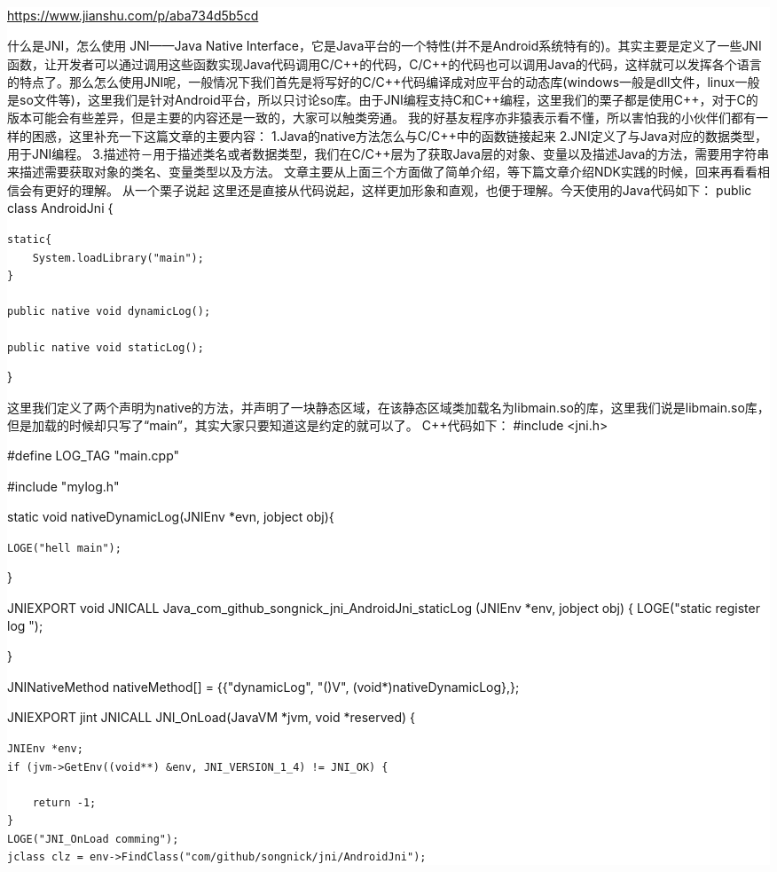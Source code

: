 
https://www.jianshu.com/p/aba734d5b5cd

什么是JNI，怎么使用
JNI——Java Native Interface，它是Java平台的一个特性(并不是Android系统特有的)。其实主要是定义了一些JNI函数，让开发者可以通过调用这些函数实现Java代码调用C/C++的代码，C/C++的代码也可以调用Java的代码，这样就可以发挥各个语言的特点了。那么怎么使用JNI呢，一般情况下我们首先是将写好的C/C++代码编译成对应平台的动态库(windows一般是dll文件，linux一般是so文件等)，这里我们是针对Android平台，所以只讨论so库。由于JNI编程支持C和C++编程，这里我们的栗子都是使用C++，对于C的版本可能会有些差异，但是主要的内容还是一致的，大家可以触类旁通。
我的好基友程序亦非猿表示看不懂，所以害怕我的小伙伴们都有一样的困惑，这里补充一下这篇文章的主要内容：
1.Java的native方法怎么与C/C++中的函数链接起来
2.JNI定义了与Java对应的数据类型，用于JNI编程。
3.描述符－用于描述类名或者数据类型，我们在C/C++层为了获取Java层的对象、变量以及描述Java的方法，需要用字符串来描述需要获取对象的类名、变量类型以及方法。
文章主要从上面三个方面做了简单介绍，等下篇文章介绍NDK实践的时候，回来再看看相信会有更好的理解。
从一个栗子说起
这里还是直接从代码说起，这样更加形象和直观，也便于理解。今天使用的Java代码如下：
public class AndroidJni {

    static{
        System.loadLibrary("main");
    }

    public native void dynamicLog();

    public native void staticLog();

}

这里我们定义了两个声明为native的方法，并声明了一块静态区域，在该静态区域类加载名为libmain.so的库，这里我们说是libmain.so库，但是加载的时候却只写了“main”，其实大家只要知道这是约定的就可以了。
C++代码如下：
#include <jni.h>

#define LOG_TAG "main.cpp"

#include "mylog.h"

static void nativeDynamicLog(JNIEnv *evn, jobject obj){

    LOGE("hell main");
}

JNIEXPORT void JNICALL Java_com_github_songnick_jni_AndroidJni_staticLog (JNIEnv *env, jobject obj)
{
    LOGE("static register log ");

}

JNINativeMethod nativeMethod[] = {{"dynamicLog", "()V", (void*)nativeDynamicLog},};

JNIEXPORT jint JNICALL JNI_OnLoad(JavaVM *jvm, void *reserved) {

    JNIEnv *env;
    if (jvm->GetEnv((void**) &env, JNI_VERSION_1_4) != JNI_OK) {

        return -1;
    }
    LOGE("JNI_OnLoad comming");
    jclass clz = env->FindClass("com/github/songnick/jni/AndroidJni");
